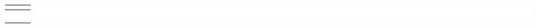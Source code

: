          
         
         
   
   <thead>
      <tr>
<th colspan="3" class="HeadD-Column1-Header1">         </th>
      </tr>
   </thead>
   <tbody>
      <tr>
         <td>         </td>
         <td>         </td>
         <td>         </td>
      </tr>
      <tr>
         <td>         </td>
         <td>         </td>
      </tr>
      <tr>
         <td>         </td>
         <td>         </td>
         <td>         </td>
      </tr>
      <tr>
         <td>         </td>
         <td>         </td>
         <td>         </td>
      </tr>
      <tr>
         <td>         </td>
         <td>         </td>
      </tr>
   </tbody>
</table>

<table>
         
         
         
         
   
   <thead>
      <tr>
<th colspan="3" class="HeadD-Column1-Header1">         </th>
      </tr>
   </thead>
   <tbody>
      <tr>
         <td>         </td>
         <td>         </td>
         <td>         </td>
      </tr>
      <tr>
         <td>         </td>
         <td>         </td>
      </tr>
      <tr>
         <td>         </td>
         <td>         </td>
         <td>         </td>
      </tr>
      <tr>
         <td>         </td>
         <td>         </td>
         <td>         </td>
      </tr>
      <tr>